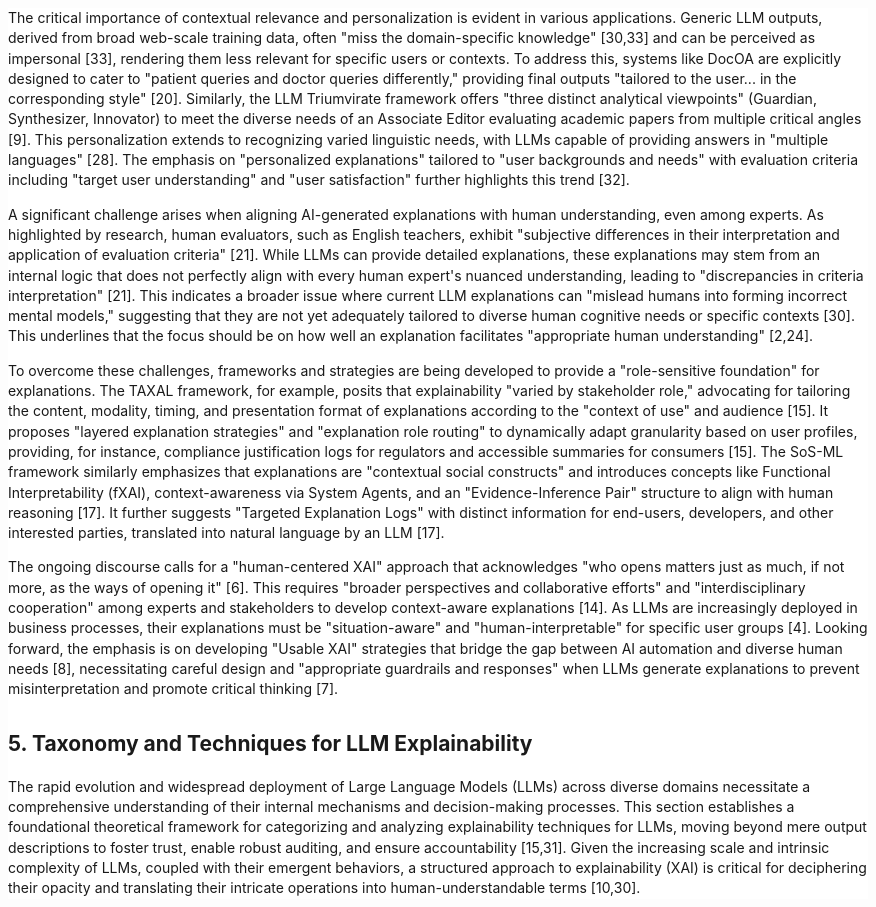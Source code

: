 
The critical importance of contextual relevance and personalization is evident in various applications. Generic LLM outputs, derived from broad web-scale training data, often "miss the domain-specific knowledge" [30,33] and can be perceived as impersonal [33], rendering them less relevant for specific users or contexts. To address this, systems like DocOA are explicitly designed to cater to "patient queries and doctor queries differently," providing final outputs "tailored to the user... in the corresponding style" [20]. Similarly, the LLM Triumvirate framework offers "three distinct analytical viewpoints" (Guardian, Synthesizer, Innovator) to meet the diverse needs of an Associate Editor evaluating academic papers from multiple critical angles [9]. This personalization extends to recognizing varied linguistic needs, with LLMs capable of providing answers in "multiple languages" [28]. The emphasis on "personalized explanations" tailored to "user backgrounds and needs" with evaluation criteria including "target user understanding" and "user satisfaction" further highlights this trend [32].

A significant challenge arises when aligning AI-generated explanations with human understanding, even among experts. As highlighted by research, human evaluators, such as English teachers, exhibit "subjective differences in their interpretation and application of evaluation criteria" [21]. While LLMs can provide detailed explanations, these explanations may stem from an internal logic that does not perfectly align with every human expert's nuanced understanding, leading to "discrepancies in criteria interpretation" [21]. This indicates a broader issue where current LLM explanations can "mislead humans into forming incorrect mental models," suggesting that they are not yet adequately tailored to diverse human cognitive needs or specific contexts [30]. This underlines that the focus should be on how well an explanation facilitates "appropriate human understanding" [2,24].

To overcome these challenges, frameworks and strategies are being developed to provide a "role-sensitive foundation" for explanations. The TAXAL framework, for example, posits that explainability "varied by stakeholder role," advocating for tailoring the content, modality, timing, and presentation format of explanations according to the "context of use" and audience [15]. It proposes "layered explanation strategies" and "explanation role routing" to dynamically adapt granularity based on user profiles, providing, for instance, compliance justification logs for regulators and accessible summaries for consumers [15]. The SoS-ML framework similarly emphasizes that explanations are "contextual social constructs" and introduces concepts like Functional Interpretability (fXAI), context-awareness via System Agents, and an "Evidence-Inference Pair" structure to align with human reasoning [17]. It further suggests "Targeted Explanation Logs" with distinct information for end-users, developers, and other interested parties, translated into natural language by an LLM [17].

The ongoing discourse calls for a "human-centered XAI" approach that acknowledges "who opens matters just as much, if not more, as the ways of opening it" [6]. This requires "broader perspectives and collaborative efforts" and "interdisciplinary cooperation" among experts and stakeholders to develop context-aware explanations [14]. As LLMs are increasingly deployed in business processes, their explanations must be "situation-aware" and "human-interpretable" for specific user groups [4]. Looking forward, the emphasis is on developing "Usable XAI" strategies that bridge the gap between AI automation and diverse human needs [8], necessitating careful design and "appropriate guardrails and responses" when LLMs generate explanations to prevent misinterpretation and promote critical thinking [7].
## 5. Taxonomy and Techniques for LLM Explainability
The rapid evolution and widespread deployment of Large Language Models (LLMs) across diverse domains necessitate a comprehensive understanding of their internal mechanisms and decision-making processes. This section establishes a foundational theoretical framework for categorizing and analyzing explainability techniques for LLMs, moving beyond mere output descriptions to foster trust, enable robust auditing, and ensure accountability [15,31]. Given the increasing scale and intrinsic complexity of LLMs, coupled with their emergent behaviors, a structured approach to explainability (XAI) is critical for deciphering their opacity and translating their intricate operations into human-understandable terms [10,30].
